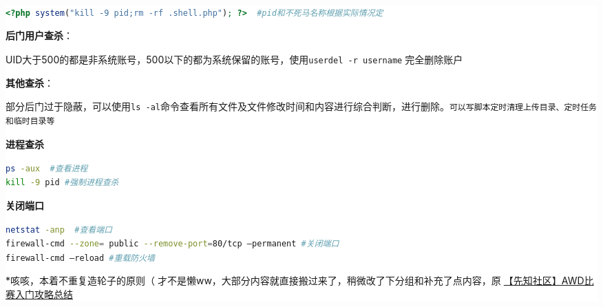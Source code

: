 ```php
<?php system("kill -9 pid;rm -rf .shell.php"); ?>  #pid和不死马名称根据实际情况定
```

**后门用户查杀**：

UID大于500的都是非系统账号，500以下的都为系统保留的账号，使用`userdel -r username` 完全删除账户

**其他查杀**：

部分后门过于隐蔽，可以使用`ls -al`命令查看所有文件及文件修改时间和内容进行综合判断，进行删除。`可以写脚本定时清理上传目录、定时任务和临时目录等`

**进程查杀**

```bash
ps -aux  #查看进程
kill -9 pid #强制进程查杀
```

**关闭端口**

```bash
netstat -anp  #查看端口
firewall-cmd --zone= public --remove-port=80/tcp –permanent #关闭端口
firewall-cmd –reload #重载防火墙
```



*咳咳，本着不重复造轮子的原则（ 才不是懒ww，大部分内容就直接搬过来了，稍微改了下分组和补充了点内容，原 [【先知社区】AWD比赛入门攻略总结](https://xz.aliyun.com/t/10995)
